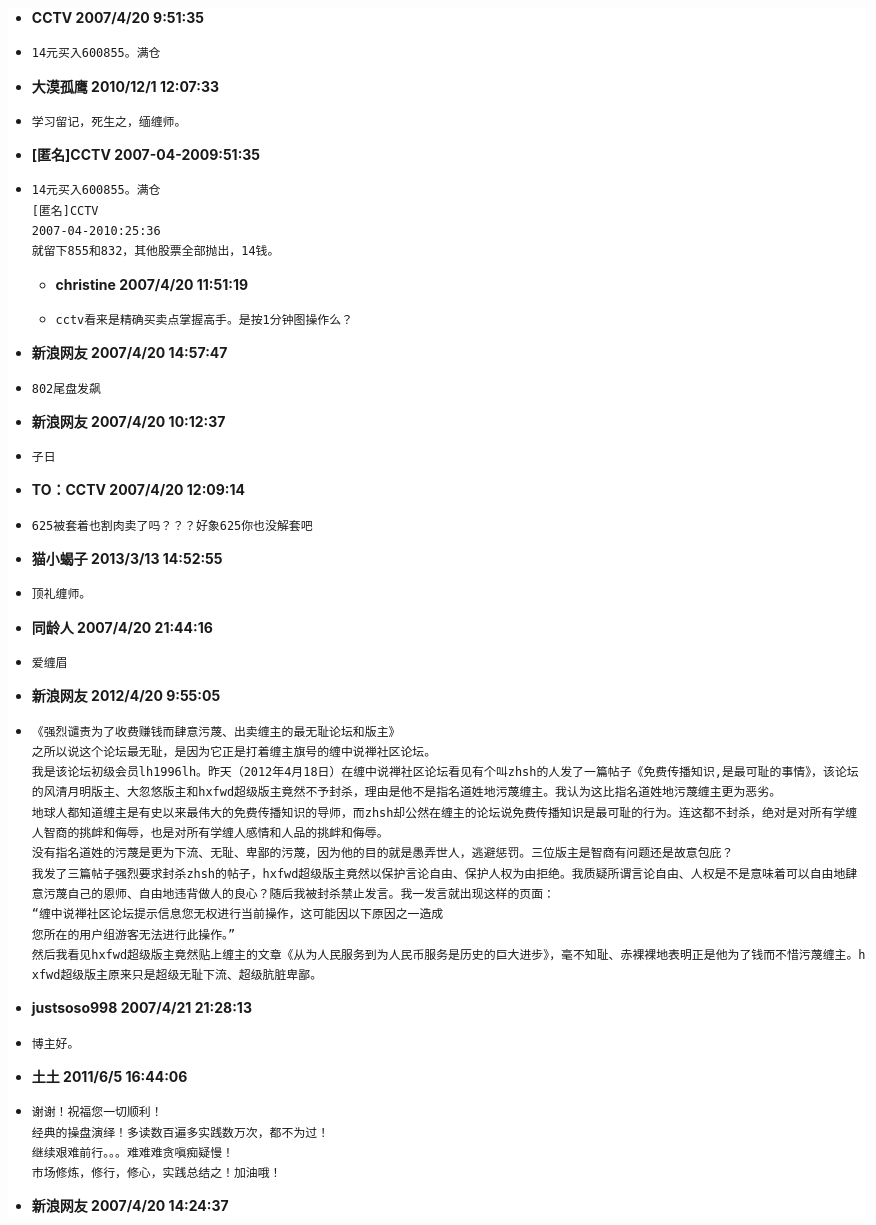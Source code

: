 - **CCTV 2007/4/20 9:51:35**
- ```
  14元买入600855。满仓
  ```
- **大漠孤鹰 2010/12/1 12:07:33**
- ```
  学习留记，死生之，缅缠师。
  ```
- **[匿名]CCTV 2007-04-2009:51:35**
- ```
  14元买入600855。满仓
  [匿名]CCTV
  2007-04-2010:25:36
  就留下855和832，其他股票全部抛出，14钱。
  ```
   - **christine 2007/4/20 11:51:19**
   - ```
     cctv看来是精确买卖点掌握高手。是按1分钟图操作么？
     ```
- **新浪网友 2007/4/20 14:57:47**
- ```
  802尾盘发飙
  ```
- **新浪网友 2007/4/20 10:12:37**
- ```
  子日
  ```
- **TO：CCTV 2007/4/20 12:09:14**
- ```
  625被套着也割肉卖了吗？？？好象625你也没解套吧
  ```
- **猫小蝎子 2013/3/13 14:52:55**
- ```
  顶礼缠师。
  ```
- **同龄人 2007/4/20 21:44:16**
- ```
  爱缠眉
  ```
- **新浪网友 2012/4/20 9:55:05**
- ```
  《强烈谴责为了收费赚钱而肆意污蔑、出卖缠主的最无耻论坛和版主》
  之所以说这个论坛最无耻，是因为它正是打着缠主旗号的缠中说禅社区论坛。
  我是该论坛初级会员lh1996lh。昨天（2012年4月18日）在缠中说禅社区论坛看见有个叫zhsh的人发了一篇帖子《免费传播知识,是最可耻的事情》，该论坛的风清月明版主、大忽悠版主和hxfwd超级版主竟然不予封杀，理由是他不是指名道姓地污蔑缠主。我认为这比指名道姓地污蔑缠主更为恶劣。
  地球人都知道缠主是有史以来最伟大的免费传播知识的导师，而zhsh却公然在缠主的论坛说免费传播知识是最可耻的行为。连这都不封杀，绝对是对所有学缠人智商的挑衅和侮辱，也是对所有学缠人感情和人品的挑衅和侮辱。
  没有指名道姓的污蔑是更为下流、无耻、卑鄙的污蔑，因为他的目的就是愚弄世人，逃避惩罚。三位版主是智商有问题还是故意包庇？
  我发了三篇帖子强烈要求封杀zhsh的帖子，hxfwd超级版主竟然以保护言论自由、保护人权为由拒绝。我质疑所谓言论自由、人权是不是意味着可以自由地肆意污蔑自己的恩师、自由地违背做人的良心？随后我被封杀禁止发言。我一发言就出现这样的页面：
  “缠中说禅社区论坛提示信息您无权进行当前操作，这可能因以下原因之一造成
  您所在的用户组游客无法进行此操作。”
  然后我看见hxfwd超级版主竟然贴上缠主的文章《从为人民服务到为人民币服务是历史的巨大进步》，毫不知耻、赤裸裸地表明正是他为了钱而不惜污蔑缠主。hxfwd超级版主原来只是超级无耻下流、超级肮脏卑鄙。
  ```
- **justsoso998 2007/4/21 21:28:13**
- ```
  博主好。
  ```
- **土土 2011/6/5 16:44:06**
- ```
  谢谢！祝福您一切顺利！
  经典的操盘演绎！多读数百遍多实践数万次，都不为过！
  继续艰难前行。。。难难难贪嗔痴疑慢！
  市场修炼，修行，修心，实践总结之！加油哦！
  ```
- **新浪网友 2007/4/20 14:24:37**
  ```